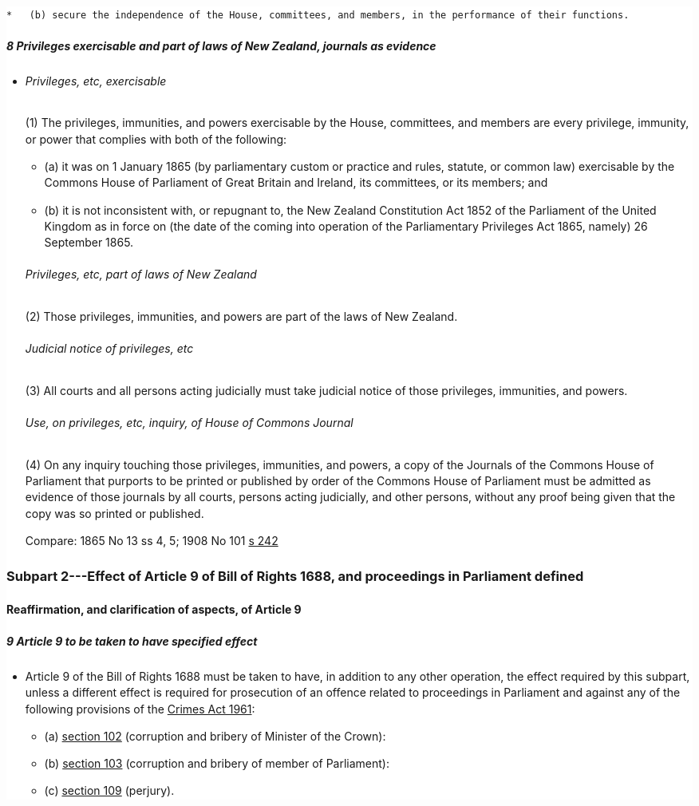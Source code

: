     *   (b) secure the independence of the House, committees, and members, in the performance of their functions.
    
    

##### 8 Privileges exercisable and part of laws of New Zealand, journals as evidence
    
*   ###### Privileges, etc, exercisable
    
    (1) The privileges, immunities, and powers exercisable by the House, committees, and members are every privilege, immunity, or power that complies with both of the following:
        
    *   (a) it was on 1 January 1865 (by parliamentary custom or practice and rules, statute, or common law) exercisable by the Commons House of Parliament of Great Britain and Ireland, its committees, or its members; and
    
    *   (b) it is not inconsistent with, or repugnant to, the New Zealand Constitution Act 1852 of the Parliament of the United Kingdom as in force on (the date of the coming into operation of the Parliamentary Privileges Act 1865, namely) 26 September 1865\.
    
    ###### Privileges, etc, part of laws of New Zealand
    
    (2) Those privileges, immunities, and powers are part of the laws of New Zealand.
    
    ###### Judicial notice of privileges, etc
    
    (3) All courts and all persons acting judicially must take judicial notice of those privileges, immunities, and powers.
    
    ###### Use, on privileges, etc, inquiry, of House of Commons Journal
    
    (4) On any inquiry touching those privileges, immunities, and powers, a copy of the Journals of the Commons House of Parliament that purports to be printed or published by order of the Commons House of Parliament must be admitted as evidence of those journals by all courts, persons acting judicially, and other persons, without any proof being given that the copy was so printed or published.
    
    Compare: 1865 No 13 ss 4, 5; 1908 No 101 [s 242][71]

### Subpart 2---Effect of Article 9 of Bill of Rights 1688, and proceedings in Parliament defined

#### Reaffirmation, and clarification of aspects, of Article 9

##### 9 Article 9 to be taken to have specified effect
    
*   Article 9 of the Bill of Rights 1688 must be taken to have, in addition to any other operation, the effect required by this subpart, unless a different effect is required for prosecution of an offence related to proceedings in Parliament and against any of the following provisions of the [Crimes Act 1961][72]:
        
    *   (a) [section 102][73] (corruption and bribery of Minister of the Crown):
    
    *   (b) [section 103][74] (corruption and bribery of member of Parliament):
    
    *   (c) [section 109][75] (perjury).
    

[0]: http://www.legislation.govt.nz/act/public/2014/0058/latest/whole.html#DLM6052004
[1]: http://www.legislation.govt.nz/act/public/2014/0058/latest/whole.html#DLM6052005
[2]: http://www.legislation.govt.nz/act/public/2014/0058/latest/whole.html#DLM6052006
[3]: http://www.legislation.govt.nz/act/public/2014/0058/latest/whole.html#DLM6052008
[4]: http://www.legislation.govt.nz/act/public/2014/0058/latest/whole.html#DLM6136712
[5]: http://www.legislation.govt.nz/act/public/2014/0058/latest/whole.html#DLM6052009
[6]: http://www.legislation.govt.nz/act/public/2014/0058/latest/whole.html#DLM6052042
[7]: http://www.legislation.govt.nz/act/public/2014/0058/latest/whole.html#DLM6136721
[8]: http://www.legislation.govt.nz/act/public/2014/0058/latest/whole.html#DLM6136722
[9]: http://www.legislation.govt.nz/act/public/2014/0058/latest/whole.html#DLM6052083
[10]: http://www.legislation.govt.nz/act/public/2014/0058/latest/whole.html#DLM6052084
[11]: http://www.legislation.govt.nz/act/public/2014/0058/latest/whole.html#DLM6136723
[12]: http://www.legislation.govt.nz/act/public/2014/0058/latest/whole.html#DLM6136724
[13]: http://www.legislation.govt.nz/act/public/2014/0058/latest/whole.html#DLM6136725
[14]: http://www.legislation.govt.nz/act/public/2014/0058/latest/whole.html#DLM6136726
[15]: http://www.legislation.govt.nz/act/public/2014/0058/latest/whole.html#DLM6136727
[16]: http://www.legislation.govt.nz/act/public/2014/0058/latest/whole.html#DLM6136729
[17]: http://www.legislation.govt.nz/act/public/2014/0058/latest/whole.html#DLM6136730
[18]: http://www.legislation.govt.nz/act/public/2014/0058/latest/whole.html#DLM6136731
[19]: http://www.legislation.govt.nz/act/public/2014/0058/latest/whole.html#DLM6136732
[20]: http://www.legislation.govt.nz/act/public/2014/0058/latest/whole.html#DLM6136733
[21]: http://www.legislation.govt.nz/act/public/2014/0058/latest/whole.html#DLM6136734
[22]: http://www.legislation.govt.nz/act/public/2014/0058/latest/whole.html#DLM6136735
[23]: http://www.legislation.govt.nz/act/public/2014/0058/latest/whole.html#DLM6136736
[24]: http://www.legislation.govt.nz/act/public/2014/0058/latest/whole.html#DLM6136737
[25]: http://www.legislation.govt.nz/act/public/2014/0058/latest/whole.html#DLM6136738
[26]: http://www.legislation.govt.nz/act/public/2014/0058/latest/whole.html#DLM6052087
[27]: http://www.legislation.govt.nz/act/public/2014/0058/latest/whole.html#DLM6136740
[28]: http://www.legislation.govt.nz/act/public/2014/0058/latest/whole.html#DLM6052089
[29]: http://www.legislation.govt.nz/act/public/2014/0058/latest/whole.html#DLM6052090
[30]: http://www.legislation.govt.nz/act/public/2014/0058/latest/whole.html#DLM6052091
[31]: http://www.legislation.govt.nz/act/public/2014/0058/latest/whole.html#DLM6052092
[32]: http://www.legislation.govt.nz/act/public/2014/0058/latest/whole.html#DLM6136741
[33]: http://www.legislation.govt.nz/act/public/2014/0058/latest/whole.html#DLM6136742
[34]: http://www.legislation.govt.nz/act/public/2014/0058/latest/whole.html#DLM6136743
[35]: http://www.legislation.govt.nz/act/public/2014/0058/latest/whole.html#DLM6136744
[36]: http://www.legislation.govt.nz/act/public/2014/0058/latest/whole.html#DLM6136745
[37]: http://www.legislation.govt.nz/act/public/2014/0058/latest/whole.html#DLM6136746
[38]: http://www.legislation.govt.nz/act/public/2014/0058/latest/whole.html#DLM6136747
[39]: http://www.legislation.govt.nz/act/public/2014/0058/latest/whole.html#DLM6136748
[40]: http://www.legislation.govt.nz/act/public/2014/0058/latest/whole.html#DLM6136749
[41]: http://www.legislation.govt.nz/act/public/2014/0058/latest/whole.html#DLM6136750
[42]: http://www.legislation.govt.nz/act/public/2014/0058/latest/whole.html#DLM6136751
[43]: http://www.legislation.govt.nz/act/public/2014/0058/latest/whole.html#DLM6136752
[44]: http://www.legislation.govt.nz/act/public/2014/0058/latest/whole.html#DLM6136753
[45]: http://www.legislation.govt.nz/act/public/2014/0058/latest/whole.html#DLM6136754
[46]: http://www.legislation.govt.nz/act/public/2014/0058/latest/whole.html#DLM6136755
[47]: http://www.legislation.govt.nz/act/public/2014/0058/latest/whole.html#DLM6136756
[48]: http://www.legislation.govt.nz/act/public/2014/0058/latest/whole.html#DLM6052108
[49]: http://www.legislation.govt.nz/act/public/2014/0058/latest/whole.html#DLM6052109
[50]: http://www.legislation.govt.nz/act/public/2014/0058/latest/whole.html#DLM6052110
[51]: http://www.legislation.govt.nz/act/public/2014/0058/latest/whole.html#DLM6052112
[52]: http://www.legislation.govt.nz/act/public/2014/0058/latest/whole.html#DLM6136757
[53]: http://www.legislation.govt.nz/act/public/2014/0058/latest/whole.html#DLM6052113
[54]: http://www.legislation.govt.nz/act/public/2014/0058/latest/whole.html#DLM6136759
[55]: http://www.legislation.govt.nz/act/public/2014/0058/latest/whole.html#DLM6217802
[56]: http://www.legislation.govt.nz/act/public/2014/0058/latest/whole.html#DLM6052115
[57]: http://www.legislation.govt.nz/act/public/2014/0058/latest/whole.html#DLM6052116
[58]: http://www.legislation.govt.nz/act/public/2014/0058/latest/whole.html#DLM6052117
[59]: http://www.legislation.govt.nz/act/public/2014/0058/latest/link.aspx?id=DLM167381
[60]: http://www.legislation.govt.nz/act/public/2014/0058/latest/link.aspx?id=DLM281418
[61]: http://www.legislation.govt.nz/act/public/2014/0058/latest/link.aspx?id=DLM280686
[62]: http://www.legislation.govt.nz/act/public/2014/0058/latest/link.aspx?id=DLM31458
[63]: http://www.legislation.govt.nz/act/public/2014/0058/latest/link.aspx?id=DLM1001934
[64]: http://www.legislation.govt.nz/act/public/2014/0058/latest/link.aspx?id=DLM282966
[65]: http://www.legislation.govt.nz/act/public/2014/0058/latest/link.aspx?id=DLM94231
[66]: http://www.legislation.govt.nz/act/public/2014/0058/latest/link.aspx?id=DLM94235
[67]: http://www.legislation.govt.nz/act/public/2014/0058/latest/link.aspx?id=DLM94236
[68]: http://www.legislation.govt.nz/act/public/2014/0058/latest/link.aspx?id=DLM1566136
[69]: http://www.legislation.govt.nz/act/public/2014/0058/latest/link.aspx?id=DLM135084
[70]: http://www.legislation.govt.nz/act/public/2014/0058/latest/link.aspx?id=DLM135091
[71]: http://www.legislation.govt.nz/act/public/2014/0058/latest/link.aspx?id=DLM168675
[72]: http://www.legislation.govt.nz/act/public/2014/0058/latest/link.aspx?id=DLM327381
[73]: http://www.legislation.govt.nz/act/public/2014/0058/latest/link.aspx?id=DLM328746
[74]: http://www.legislation.govt.nz/act/public/2014/0058/latest/link.aspx?id=DLM328748
[75]: http://www.legislation.govt.nz/act/public/2014/0058/latest/link.aspx?id=DLM328796
[76]: http://www.legislation.govt.nz/act/public/2014/0058/latest/link.aspx?id=DLM168696
[77]: http://www.legislation.govt.nz/act/public/2014/0058/latest/link.aspx?id=DLM168698
[78]: http://www.legislation.govt.nz/act/public/2014/0058/latest/link.aspx?id=DLM281424
[79]: http://www.legislation.govt.nz/act/public/2014/0058/latest/link.aspx?id=DLM281430
[80]: http://www.legislation.govt.nz/act/public/2014/0058/latest/link.aspx?id=DLM281431
[81]: http://www.legislation.govt.nz/act/public/2014/0058/latest/link.aspx?id=DLM281228
[82]: http://www.legislation.govt.nz/act/public/2014/0058/latest/link.aspx?id=DLM281229
[83]: http://www.legislation.govt.nz/act/public/2014/0058/latest/link.aspx?id=DLM281231
[84]: http://www.legislation.govt.nz/act/public/2014/0058/latest/link.aspx?id=DLM281278
[85]: http://www.legislation.govt.nz/act/public/2014/0058/latest/link.aspx?id=DLM281226
[86]: http://www.legislation.govt.nz/act/public/2014/0058/latest/link.aspx?id=DLM311863
[87]: http://www.legislation.govt.nz/act/public/2014/0058/latest/link.aspx?id=DLM310742
[88]: http://www.legislation.govt.nz/act/public/2014/0058/latest/link.aspx?id=DLM311866
[89]: http://www.legislation.govt.nz/act/public/2014/0058/latest/link.aspx?id=DLM168911
[90]: http://www.legislation.govt.nz/act/public/2014/0058/latest/link.aspx?id=DLM168927
[91]: http://www.legislation.govt.nz/act/public/2014/0058/latest/link.aspx?id=DLM168932
[92]: http://www.legislation.govt.nz/act/public/2014/0058/latest/link.aspx?id=DLM168934
[93]: http://www.legislation.govt.nz/act/public/2014/0058/latest/link.aspx?id=DLM168925
[94]: http://www.legislation.govt.nz/act/public/2014/0058/latest/link.aspx?id=DLM168942
[95]: http://www.legislation.govt.nz/act/public/2014/0058/latest/link.aspx?id=DLM3653503
[96]: http://www.legislation.govt.nz/act/public/2014/0058/latest/link.aspx?id=DLM3570826
[97]: http://www.legislation.govt.nz/act/public/2014/0058/latest/link.aspx?id=DLM281224
[98]: http://www.legislation.govt.nz/act/public/2014/0058/latest/link.aspx?id=DLM404458
[99]: http://www.legislation.govt.nz/act/public/2014/0058/latest/link.aspx?id=DLM404491
[100]: http://www.legislation.govt.nz/act/public/2014/0058/latest/link.aspx?id=DLM404495
[101]: http://www.legislation.govt.nz/act/public/2014/0058/latest/link.aspx?id=DLM135073
[102]: http://www.legislation.govt.nz/act/public/2014/0058/latest/link.aspx?id=DLM392241
[103]: http://www.legislation.govt.nz/act/public/2014/0058/latest/link.aspx?id=DLM392277